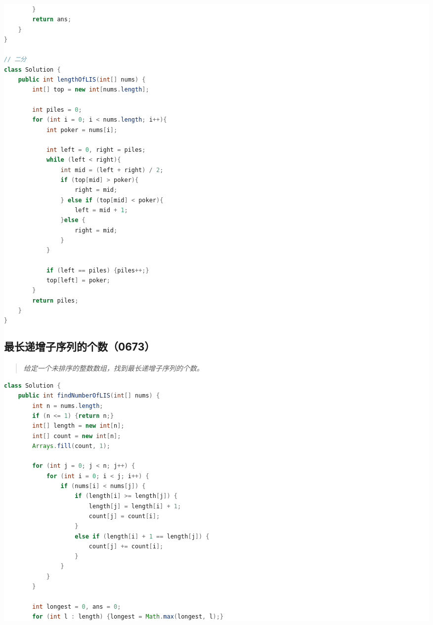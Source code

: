 ```java
        }
        return ans;
    }
}

// 二分
class Solution {
    public int lengthOfLIS(int[] nums) {
        int[] top = new int[nums.length];
        
        int piles = 0;
        for (int i = 0; i < nums.length; i++){
            int poker = nums[i];

            int left = 0, right = piles;
            while (left < right){
                int mid = (left + right) / 2;
                if (top[mid] > poker){
                    right = mid;
                } else if (top[mid] < poker){
                    left = mid + 1;
                }else {
                    right = mid;
                }
            }

            if (left == piles) {piles++;}
            top[left] = poker;
        }
        return piles;
    }
}
```

## 最长递增子序列的个数（0673）

> *给定一个未排序的整数数组，找到最长递增子序列的个数。*

```java
class Solution {
    public int findNumberOfLIS(int[] nums) {
        int n = nums.length;
        if (n <= 1) {return n;}
        int[] length = new int[n];
        int[] count = new int[n];
        Arrays.fill(count, 1);

        for (int j = 0; j < n; j++) {
            for (int i = 0; i < j; i++) {
                if (nums[i] < nums[j]) {
                    if (length[i] >= length[j]) {
                        length[j] = length[i] + 1;
                        count[j] = count[i];
                    }
                    else if (length[i] + 1 == length[j]) {
                        count[j] += count[i];
                    }
                }
            }
        }

        int longest = 0, ans = 0;
        for (int l : length) {longest = Math.max(longest, l);}
```